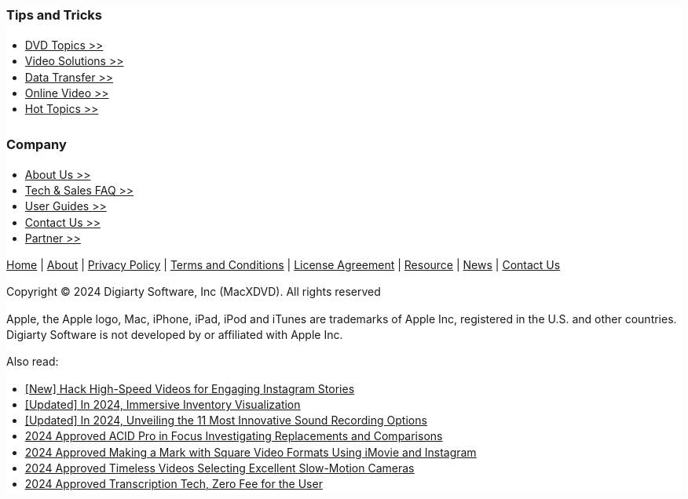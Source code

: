 


### Tips and Tricks

* [DVD Topics >>](https://tools.techidaily.com/macxdvd/products/)
* [Video Solutions >>](https://tools.techidaily.com/macxdvd/products/)
* [Data Transfer >>](https://tools.techidaily.com/macxdvd/products/)
* [Online Video >>](https://tools.techidaily.com/macxdvd/products/)
* [Hot Topics >>](https://tools.techidaily.com/macxdvd/products/)

### Company

* [About Us >>](https://tools.techidaily.com/macxdvd/products/)
* [Tech & Sales FAQ >>](https://tools.techidaily.com/macxdvd/products/)
* [User Guides >>](https://tools.techidaily.com/macxdvd/products/)
* [Contact Us >>](https://tools.techidaily.com/macxdvd/products/)
* [Partner >>](https://tools.techidaily.com/macxdvd/products/)



[Home](https://tools.techidaily.com/macxdvd/products/) | [About](https://tools.techidaily.com/macxdvd/products/) | [Privacy Policy](https://tools.techidaily.com/macxdvd/products/) | [Terms and Conditions](https://tools.techidaily.com/macxdvd/products/) | [License Agreement](https://tools.techidaily.com/macxdvd/products/) | [Resource](https://tools.techidaily.com/macxdvd/products/) | [News](https://tools.techidaily.com/macxdvd/products/) | [Contact Us](https://tools.techidaily.com/macxdvd/products/)

Copyright © 2024 Digiarty Software, Inc (MacXDVD). All rights reserved

Apple, the Apple logo, Mac, iPhone, iPad, iPod and iTunes are trademarks of Apple Inc, registered in the U.S. and other countries.  
Digiarty Software is not developed by or affiliated with Apple Inc.

<ins class="adsbygoogle"
     style="display:block"
     data-ad-format="autorelaxed"
     data-ad-client="ca-pub-7571918770474297"
     data-ad-slot="1223367746"></ins>



<ins class="adsbygoogle"
     style="display:block"
     data-ad-client="ca-pub-7571918770474297"
     data-ad-slot="8358498916"
     data-ad-format="auto"
     data-full-width-responsive="true"></ins>

<span class="atpl-alsoreadstyle">Also read:</span>
<div><ul>
<li><a href="https://fox-info.techidaily.com/new-hack-high-speed-videos-for-engaging-instagram-stories/"><u>[New] Hack High-Speed Videos for Engaging Instagram Stories</u></a></li>
<li><a href="https://vp-tips.techidaily.com/updated-in-2024-immersive-inventory-visualization/"><u>[Updated] In 2024, Immersive Inventory Visualization</u></a></li>
<li><a href="https://video-capture.techidaily.com/updated-in-2024-unveiling-the-11-most-innovative-sound-recording-options/"><u>[Updated] In 2024, Unveiling the 11 Most Innovative Sound Recording Options</u></a></li>
<li><a href="https://fox-links.techidaily.com/2024-approved-acid-pro-in-focus-investigating-replacements-and-comparisons/"><u>2024 Approved  ACID Pro in Focus  Investigating Replacements and Comparisons</u></a></li>
<li><a href="https://instagram-video-recordings.techidaily.com/2024-approved-making-a-mark-with-square-video-formats-using-imovie-and-instagram/"><u>2024 Approved  Making a Mark with Square Video Formats Using iMovie and Instagram</u></a></li>
<li><a href="https://some-approaches.techidaily.com/2024-approved-timeless-videos-selecting-excellent-slow-motion-cameras/"><u>2024 Approved  Timeless Videos  Selecting Excellent Slow-Motion Cameras</u></a></li>
<li><a href="https://some-skills.techidaily.com/2024-approved-transcription-tech-zero-fee-for-the-user/"><u>2024 Approved  Transcription Tech, Zero Fee for the User</u></a></li>